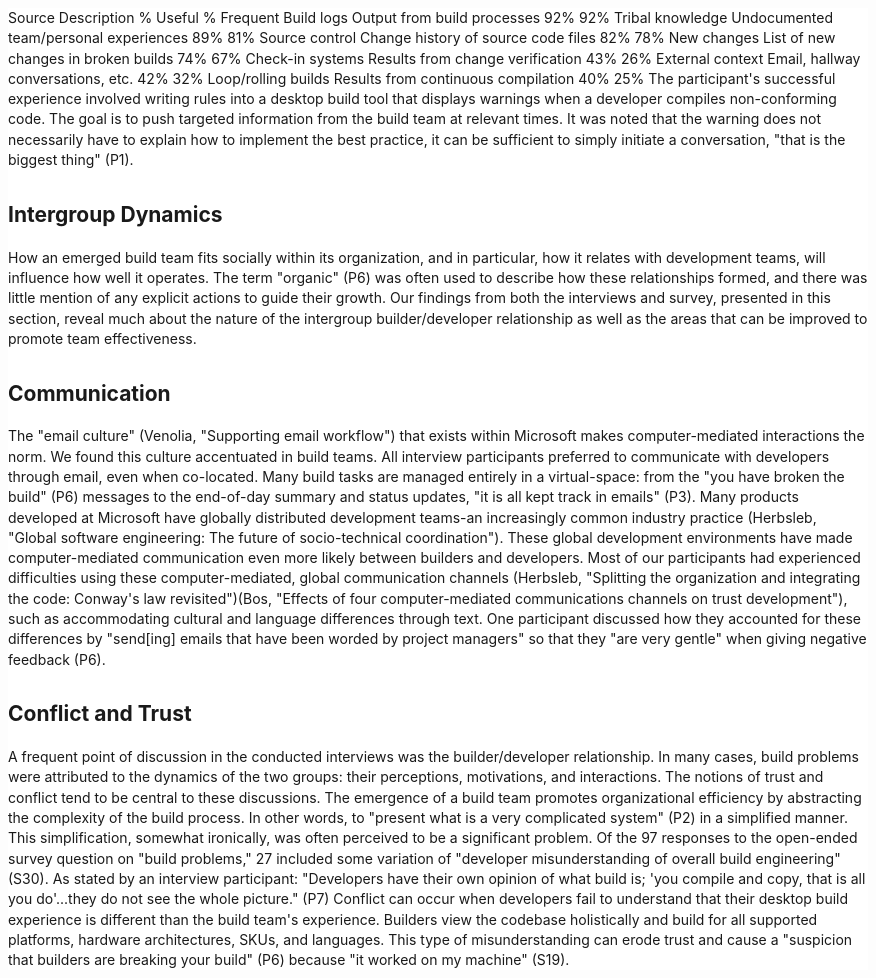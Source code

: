 Source Description % Useful % Frequent Build logs Output from build processes 92% 92% Tribal knowledge Undocumented team/personal experiences 89% 81% Source control Change history of source code files 82% 78% New changes List of new changes in broken builds 74% 67% Check-in systems Results from change verification 43% 26% External context Email, hallway conversations, etc. 42% 32% Loop/rolling builds Results from continuous compilation 40% 25%
The participant's successful experience involved writing rules into a desktop build tool that displays warnings when a developer compiles non-conforming code. The goal is to push targeted information from the build team at relevant times. It was noted that the warning does not necessarily have to explain how to implement the best practice, it can be sufficient to simply initiate a conversation, "that is the biggest thing" (P1).

## Intergroup Dynamics

How an emerged build team fits socially within its organization, and in particular, how it relates with development teams, will influence how well it operates. The term "organic" (P6) was often used to describe how these relationships formed, and there was little mention of any explicit actions to guide their growth. Our findings from both the interviews and survey, presented in this section, reveal much about the nature of the intergroup builder/developer relationship as well as the areas that can be improved to promote team effectiveness.

## Communication

The "email culture" (Venolia, "Supporting email workflow") that exists within Microsoft makes computer-mediated interactions the norm. We found this culture accentuated in build teams. All interview participants preferred to communicate with developers through email, even when co-located. Many build tasks are managed entirely in a virtual-space: from the "you have broken the build" (P6) messages to the end-of-day summary and status updates, "it is all kept track in emails" (P3). Many products developed at Microsoft have globally distributed development teams-an increasingly common industry practice (Herbsleb, "Global software engineering: The future of socio-technical coordination"). These global development environments have made computer-mediated communication even more likely between builders and developers.
Most of our participants had experienced difficulties using these computer-mediated, global communication channels (Herbsleb, "Splitting the organization and integrating the code: Conway's law revisited")(Bos, "Effects of four computer-mediated communications channels on trust development"), such as accommodating cultural and language differences through text. One participant discussed how they accounted for these differences by "send[ing] emails that have been worded by project managers" so that they "are very gentle" when giving negative feedback (P6).

## Conflict and Trust

A frequent point of discussion in the conducted interviews was the builder/developer relationship. In many cases, build problems were attributed to the dynamics of the two groups: their perceptions, motivations, and interactions. The notions of trust and conflict tend to be central to these discussions.
The emergence of a build team promotes organizational efficiency by abstracting the complexity of the build process. In other words, to "present what is a very complicated system" (P2) in a simplified manner. This simplification, somewhat ironically, was often perceived to be a significant problem. Of the 97 responses to the open-ended survey question on "build problems," 27 included some variation of "developer misunderstanding of overall build engineering" (S30). As stated by an interview participant: "Developers have their own opinion of what build is; 'you compile and copy, that is all you do'...they do not see the whole picture." (P7) Conflict can occur when developers fail to understand that their desktop build experience is different than the build team's experience. Builders view the codebase holistically and build for all supported platforms, hardware architectures, SKUs, and languages. This type of misunderstanding can erode trust and cause a "suspicion that builders are breaking your build" (P6) because "it worked on my machine" (S19).